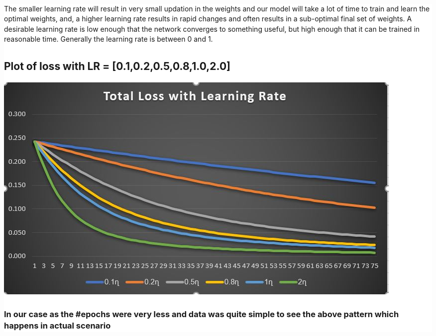 The smaller learning rate will result in very small updation in the weights and our model will take a lot of time to train and learn the optimal weights, and, a higher learning rate results in rapid changes and often results in a sub-optimal final set of weights. A desirable learning rate is low enough that the network converges to something useful, but high enough that it can be trained in reasonable time. Generally the learning rate is between 0 and 1.

## Plot of loss with LR = [0.1,0.2,0.5,0.8,1.0,2.0]

![myimage-alt-tag](LR-Total_loss.JPG)

### In our case as the #epochs were very less and data was quite simple to see the above pattern which happens in actual scenario

